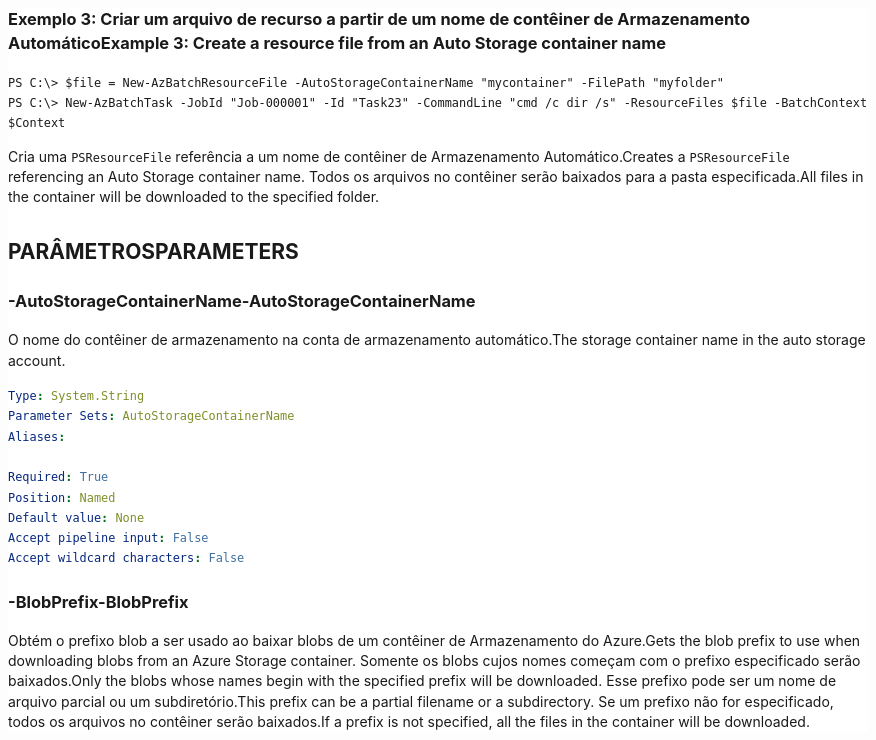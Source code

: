 ### <span data-ttu-id="95d26-116">Exemplo 3: Criar um arquivo de recurso a partir de um nome de contêiner de Armazenamento Automático</span><span class="sxs-lookup"><span data-stu-id="95d26-116">Example 3: Create a resource file from an Auto Storage container name</span></span>
```
PS C:\> $file = New-AzBatchResourceFile -AutoStorageContainerName "mycontainer" -FilePath "myfolder"
PS C:\> New-AzBatchTask -JobId "Job-000001" -Id "Task23" -CommandLine "cmd /c dir /s" -ResourceFiles $file -BatchContext $Context
```

<span data-ttu-id="95d26-117">Cria uma `PSResourceFile` referência a um nome de contêiner de Armazenamento Automático.</span><span class="sxs-lookup"><span data-stu-id="95d26-117">Creates a `PSResourceFile` referencing an Auto Storage container name.</span></span> <span data-ttu-id="95d26-118">Todos os arquivos no contêiner serão baixados para a pasta especificada.</span><span class="sxs-lookup"><span data-stu-id="95d26-118">All files in the container will be downloaded to the specified folder.</span></span>

## <span data-ttu-id="95d26-119">PARÂMETROS</span><span class="sxs-lookup"><span data-stu-id="95d26-119">PARAMETERS</span></span>

### <span data-ttu-id="95d26-120">-AutoStorageContainerName</span><span class="sxs-lookup"><span data-stu-id="95d26-120">-AutoStorageContainerName</span></span>
<span data-ttu-id="95d26-121">O nome do contêiner de armazenamento na conta de armazenamento automático.</span><span class="sxs-lookup"><span data-stu-id="95d26-121">The storage container name in the auto storage account.</span></span>

```yaml
Type: System.String
Parameter Sets: AutoStorageContainerName
Aliases:

Required: True
Position: Named
Default value: None
Accept pipeline input: False
Accept wildcard characters: False
```

### <span data-ttu-id="95d26-122">-BlobPrefix</span><span class="sxs-lookup"><span data-stu-id="95d26-122">-BlobPrefix</span></span>
<span data-ttu-id="95d26-123">Obtém o prefixo blob a ser usado ao baixar blobs de um contêiner de Armazenamento do Azure.</span><span class="sxs-lookup"><span data-stu-id="95d26-123">Gets the blob prefix to use when downloading blobs from an Azure Storage container.</span></span>
<span data-ttu-id="95d26-124">Somente os blobs cujos nomes começam com o prefixo especificado serão baixados.</span><span class="sxs-lookup"><span data-stu-id="95d26-124">Only the blobs whose names begin with the specified prefix will be downloaded.</span></span>
<span data-ttu-id="95d26-125">Esse prefixo pode ser um nome de arquivo parcial ou um subdiretório.</span><span class="sxs-lookup"><span data-stu-id="95d26-125">This prefix can be a partial filename or a subdirectory.</span></span>
<span data-ttu-id="95d26-126">Se um prefixo não for especificado, todos os arquivos no contêiner serão baixados.</span><span class="sxs-lookup"><span data-stu-id="95d26-126">If a prefix is not specified, all the files in the container will be downloaded.</span></span>
